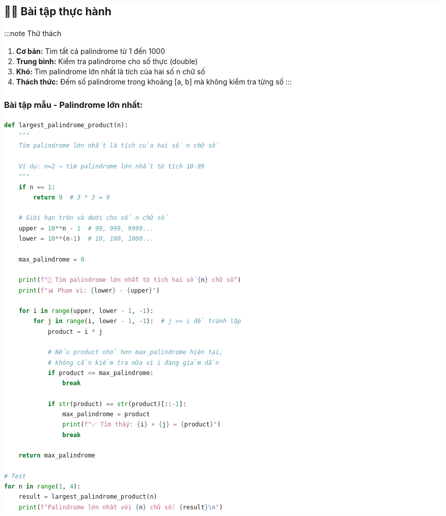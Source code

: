 ## 🏃‍♂️ Bài tập thực hành

:::note Thử thách
1. **Cơ bản:** Tìm tất cả palindrome từ 1 đến 1000
2. **Trung bình:** Kiểm tra palindrome cho số thực (double)
3. **Khó:** Tìm palindrome lớn nhất là tích của hai số n chữ số
4. **Thách thức:** Đếm số palindrome trong khoảng [a, b] mà không kiểm tra từng số
:::

### Bài tập mẫu - Palindrome lớn nhất:

```python
def largest_palindrome_product(n):
    """
    Tìm palindrome lớn nhất là tích của hai số n chữ số
    
    Ví dụ: n=2 → tìm palindrome lớn nhất từ tích 10-99
    """
    if n == 1:
        return 9  # 3 * 3 = 9
    
    # Giới hạn trên và dưới cho số n chữ số
    upper = 10**n - 1  # 99, 999, 9999...
    lower = 10**(n-1)  # 10, 100, 1000...
    
    max_palindrome = 0
    
    print(f"🎯 Tìm palindrome lớn nhất từ tích hai số {n} chữ số")
    print(f"📊 Phạm vi: {lower} - {upper}")
    
    for i in range(upper, lower - 1, -1):
        for j in range(i, lower - 1, -1):  # j >= i để tránh lặp
            product = i * j
            
            # Nếu product nhỏ hơn max_palindrome hiện tại,
            # không cần kiểm tra nữa vì i đang giảm dần
            if product <= max_palindrome:
                break
            
            if str(product) == str(product)[::-1]:
                max_palindrome = product
                print(f"✅ Tìm thấy: {i} × {j} = {product}")
                break
    
    return max_palindrome

# Test
for n in range(1, 4):
    result = largest_palindrome_product(n)
    print(f"Palindrome lớn nhất với {n} chữ số: {result}\n")
```
